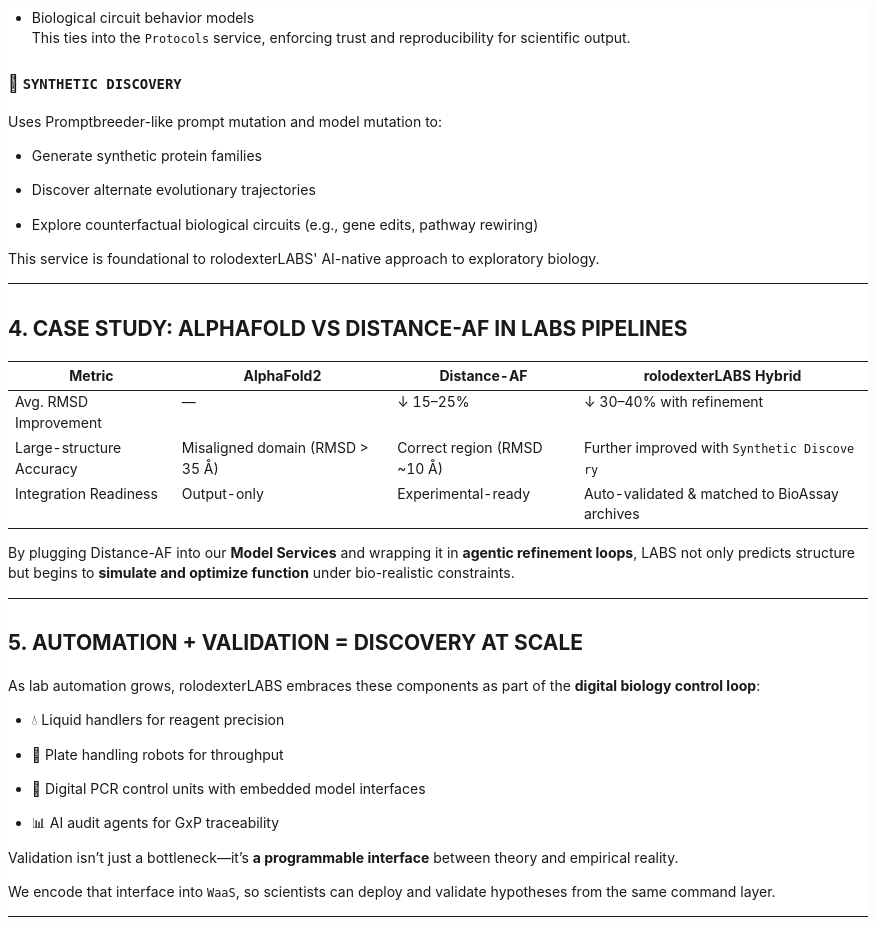 - Biological circuit behavior models  
    This ties into the `Protocols` service, enforcing trust and reproducibility for scientific output.
    

### 🧬 `SYNTHETIC DISCOVERY`

Uses Promptbreeder-like prompt mutation and model mutation to:

- Generate synthetic protein families
    
- Discover alternate evolutionary trajectories
    
- Explore counterfactual biological circuits (e.g., gene edits, pathway rewiring)
    

This service is foundational to rolodexterLABS' AI-native approach to exploratory biology.

---

## 4. CASE STUDY: ALPHAFOLD VS DISTANCE-AF IN LABS PIPELINES

|Metric|AlphaFold2|Distance-AF|rolodexterLABS Hybrid|
|---|---|---|---|
|Avg. RMSD Improvement|—|↓ 15–25%|↓ 30–40% with refinement|
|Large-structure Accuracy|Misaligned domain (RMSD > 35 Å)|Correct region (RMSD ~10 Å)|Further improved with `Synthetic Discovery`|
|Integration Readiness|Output-only|Experimental-ready|Auto-validated & matched to BioAssay archives|

By plugging Distance-AF into our **Model Services** and wrapping it in **agentic refinement loops**, LABS not only predicts structure but begins to **simulate and optimize function** under bio-realistic constraints.

---

## 5. AUTOMATION + VALIDATION = DISCOVERY AT SCALE

As lab automation grows, rolodexterLABS embraces these components as part of the **digital biology control loop**:

- 💧 Liquid handlers for reagent precision
    
- 🧫 Plate handling robots for throughput
    
- 🧪 Digital PCR control units with embedded model interfaces
    
- 📊 AI audit agents for GxP traceability
    

Validation isn’t just a bottleneck—it’s **a programmable interface** between theory and empirical reality.

We encode that interface into `WaaS`, so scientists can deploy and validate hypotheses from the same command layer.

---
